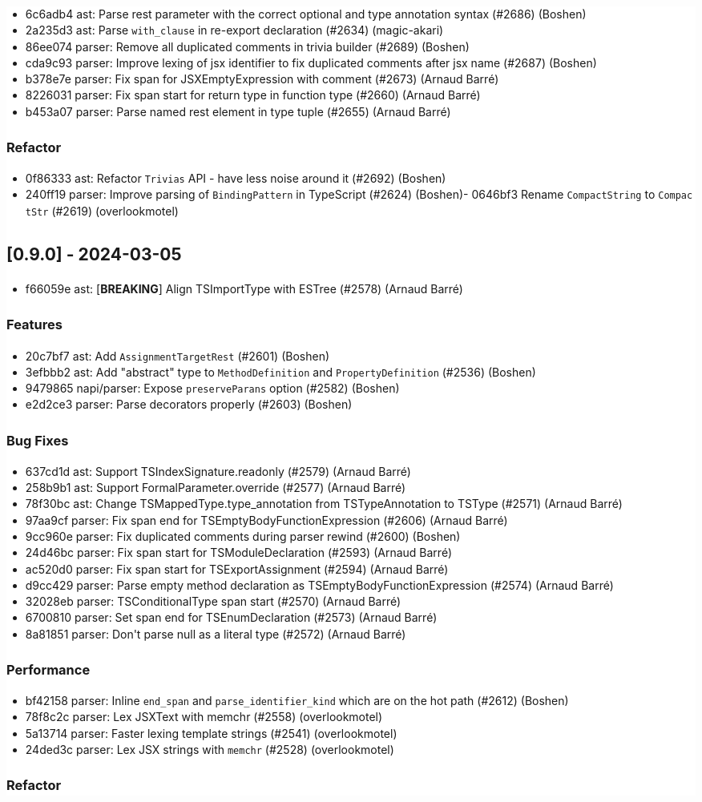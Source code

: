 - 6c6adb4 ast: Parse rest parameter with the correct optional and type annotation syntax (#2686) (Boshen)
- 2a235d3 ast: Parse `with_clause` in re-export declaration (#2634) (magic-akari)
- 86ee074 parser: Remove all duplicated comments in trivia builder (#2689) (Boshen)
- cda9c93 parser: Improve lexing of jsx identifier to fix duplicated comments after jsx name (#2687) (Boshen)
- b378e7e parser: Fix span for JSXEmptyExpression with comment (#2673) (Arnaud Barré)
- 8226031 parser: Fix span start for return type in function type (#2660) (Arnaud Barré)
- b453a07 parser: Parse named rest element in type tuple (#2655) (Arnaud Barré)

### Refactor

- 0f86333 ast: Refactor `Trivias` API - have less noise around it (#2692) (Boshen)
- 240ff19 parser: Improve parsing of `BindingPattern` in TypeScript (#2624) (Boshen)- 0646bf3 Rename `CompactString` to `CompactStr` (#2619) (overlookmotel)

## [0.9.0] - 2024-03-05

- f66059e ast: [**BREAKING**] Align TSImportType with ESTree (#2578) (Arnaud Barré)

### Features

- 20c7bf7 ast: Add `AssignmentTargetRest` (#2601) (Boshen)
- 3efbbb2 ast: Add "abstract" type to `MethodDefinition` and `PropertyDefinition` (#2536) (Boshen)
- 9479865 napi/parser: Expose `preserveParans` option (#2582) (Boshen)
- e2d2ce3 parser: Parse decorators properly (#2603) (Boshen)

### Bug Fixes

- 637cd1d ast: Support TSIndexSignature.readonly (#2579) (Arnaud Barré)
- 258b9b1 ast: Support FormalParameter.override (#2577) (Arnaud Barré)
- 78f30bc ast: Change TSMappedType.type_annotation from TSTypeAnnotation to TSType (#2571) (Arnaud Barré)
- 97aa9cf parser: Fix span end for TSEmptyBodyFunctionExpression (#2606) (Arnaud Barré)
- 9cc960e parser: Fix duplicated comments during parser rewind (#2600) (Boshen)
- 24d46bc parser: Fix span start for TSModuleDeclaration (#2593) (Arnaud Barré)
- ac520d0 parser: Fix span start for TSExportAssignment (#2594) (Arnaud Barré)
- d9cc429 parser: Parse empty method declaration as TSEmptyBodyFunctionExpression (#2574) (Arnaud Barré)
- 32028eb parser: TSConditionalType span start (#2570) (Arnaud Barré)
- 6700810 parser: Set span end for TSEnumDeclaration (#2573) (Arnaud Barré)
- 8a81851 parser: Don't parse null as a literal type (#2572) (Arnaud Barré)

### Performance

- bf42158 parser: Inline `end_span` and `parse_identifier_kind` which are on the hot path (#2612) (Boshen)
- 78f8c2c parser: Lex JSXText with memchr (#2558) (overlookmotel)
- 5a13714 parser: Faster lexing template strings (#2541) (overlookmotel)
- 24ded3c parser: Lex JSX strings with `memchr` (#2528) (overlookmotel)

### Refactor
